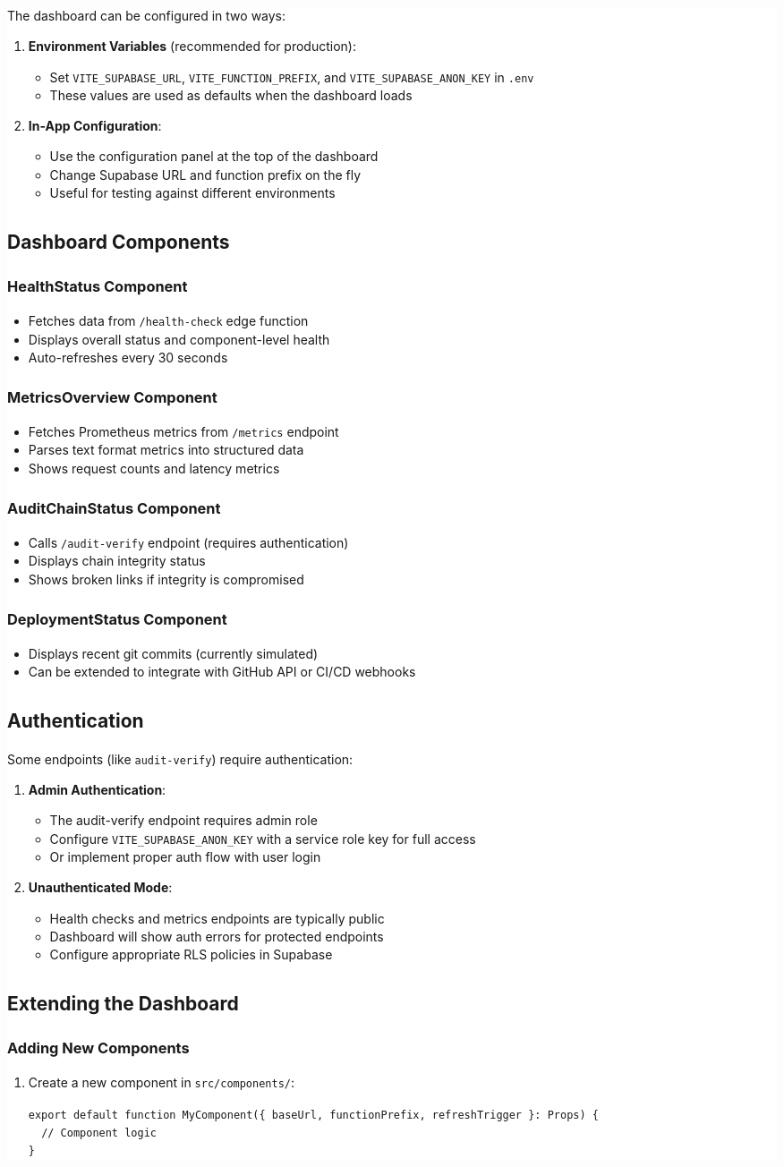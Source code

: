 The dashboard can be configured in two ways:

1. **Environment Variables** (recommended for production):
   - Set `VITE_SUPABASE_URL`, `VITE_FUNCTION_PREFIX`, and `VITE_SUPABASE_ANON_KEY` in `.env`
   - These values are used as defaults when the dashboard loads

2. **In-App Configuration**:
   - Use the configuration panel at the top of the dashboard
   - Change Supabase URL and function prefix on the fly
   - Useful for testing against different environments

## Dashboard Components

### HealthStatus Component
- Fetches data from `/health-check` edge function
- Displays overall status and component-level health
- Auto-refreshes every 30 seconds

### MetricsOverview Component
- Fetches Prometheus metrics from `/metrics` endpoint
- Parses text format metrics into structured data
- Shows request counts and latency metrics

### AuditChainStatus Component
- Calls `/audit-verify` endpoint (requires authentication)
- Displays chain integrity status
- Shows broken links if integrity is compromised

### DeploymentStatus Component
- Displays recent git commits (currently simulated)
- Can be extended to integrate with GitHub API or CI/CD webhooks

## Authentication

Some endpoints (like `audit-verify`) require authentication:

1. **Admin Authentication**: 
   - The audit-verify endpoint requires admin role
   - Configure `VITE_SUPABASE_ANON_KEY` with a service role key for full access
   - Or implement proper auth flow with user login

2. **Unauthenticated Mode**:
   - Health checks and metrics endpoints are typically public
   - Dashboard will show auth errors for protected endpoints
   - Configure appropriate RLS policies in Supabase

## Extending the Dashboard

### Adding New Components

1. Create a new component in `src/components/`:
   ```tsx
   export default function MyComponent({ baseUrl, functionPrefix, refreshTrigger }: Props) {
     // Component logic
   }
   ```
